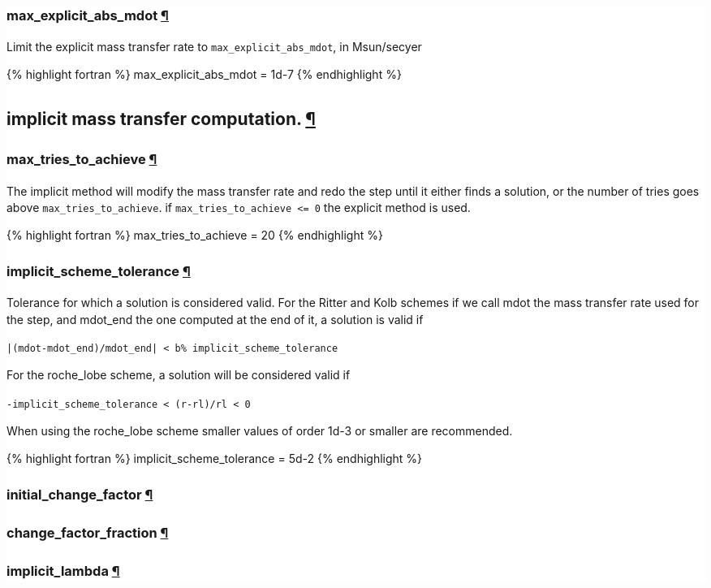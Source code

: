 
<h3 id="max_explicit_abs_mdot">max_explicit_abs_mdot <a href="#max_explicit_abs_mdot" title="Permalink to this location">¶</a></h3>


Limit the explicit mass transfer rate to `max_explicit_abs_mdot`, in Msun/secyer

{% highlight fortran %}
max_explicit_abs_mdot = 1d-7
{% endhighlight %}


<h2 id="implicit_mass_transfer_computation">implicit mass transfer computation. <a href="#implicit_mass_transfer_computation" title="Permalink to this location">¶</a></h2>


<h3 id="max_tries_to_achieve">max_tries_to_achieve <a href="#max_tries_to_achieve" title="Permalink to this location">¶</a></h3>


The implicit method will modify the mass transfer rate and redo the step until
it either finds a solution, or the number of tries goes above `max_tries_to_achieve`.
if `max_tries_to_achieve <= 0` the explicit method is used.

{% highlight fortran %}
max_tries_to_achieve = 20
{% endhighlight %}


<h3 id="implicit_scheme_tolerance">implicit_scheme_tolerance <a href="#implicit_scheme_tolerance" title="Permalink to this location">¶</a></h3>


Tolerance for which a solution is considered valid. For the Ritter and Kolb
schemes if we call mdot the mass transfer rate used for the step, and mdot_end
the one computed at the end of it, a solution is valid if

    |(mdot-mdot_end)/mdot_end| < b% implicit_scheme_tolerance

For the roche_lobe scheme, a solution will be considered valid if

    -implicit_scheme_tolerance < (r-rl)/rl < 0

When using the roche_lobe scheme smaller values of order 1d-3 or smaller are
recommended.

{% highlight fortran %}
implicit_scheme_tolerance = 5d-2
{% endhighlight %}


<h3 id="initial_change_factor">initial_change_factor <a href="#initial_change_factor" title="Permalink to this location">¶</a></h3>


<h3 id="change_factor_fraction">change_factor_fraction <a href="#change_factor_fraction" title="Permalink to this location">¶</a></h3>


<h3 id="implicit_lambda">implicit_lambda <a href="#implicit_lambda" title="Permalink to this location">¶</a></h3>

